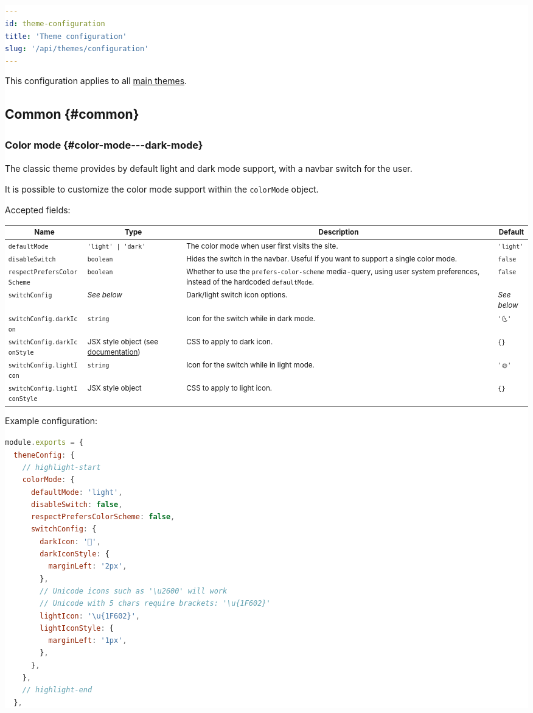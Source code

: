 ```yaml
---
id: theme-configuration
title: 'Theme configuration'
slug: '/api/themes/configuration'
---
```


This configuration applies to all [main themes](./overview.md).

## Common {#common}

### Color mode {#color-mode---dark-mode}

The classic theme provides by default light and dark mode support, with a navbar switch for the user.

It is possible to customize the color mode support within the `colorMode` object.

Accepted fields:

<small>

| Name | Type | Description | Default |
| --- | --- | --- | --- |
| `defaultMode` | <code>'light' &#124; 'dark' </code> | The color mode when user first visits the site. | `'light'` |
| `disableSwitch` | `boolean` | Hides the switch in the navbar. Useful if you want to support a single color mode. | `false` |
| `respectPrefersColorScheme` | `boolean` | Whether to use the `prefers-color-scheme` media-query, using user system preferences, instead of the hardcoded `defaultMode`. | `false` |
| `switchConfig` | _See below_ | Dark/light switch icon options. | _See below_ |
| `switchConfig.darkIcon` | `string` | Icon for the switch while in dark mode. | `'🌜'` |
| `switchConfig.darkIconStyle` | JSX style object (see [documentation](https://reactjs.org/docs/dom-elements.html#style)) | CSS to apply to dark icon. | `{}` |
| `switchConfig.lightIcon` | `string` | Icon for the switch while in light mode. | `'🌞'` |
| `switchConfig.lightIconStyle` | JSX style object | CSS to apply to light icon. | `{}` |

</small>

Example configuration:

```js title="docusaurus.config.js"
module.exports = {
  themeConfig: {
    // highlight-start
    colorMode: {
      defaultMode: 'light',
      disableSwitch: false,
      respectPrefersColorScheme: false,
      switchConfig: {
        darkIcon: '🌙',
        darkIconStyle: {
          marginLeft: '2px',
        },
        // Unicode icons such as '\u2600' will work
        // Unicode with 5 chars require brackets: '\u{1F602}'
        lightIcon: '\u{1F602}',
        lightIconStyle: {
          marginLeft: '1px',
        },
      },
    },
    // highlight-end
  },
```